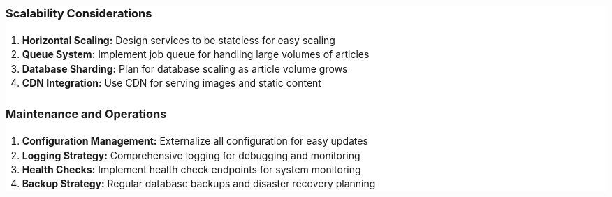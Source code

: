 ### Scalability Considerations

1. **Horizontal Scaling:** Design services to be stateless for easy scaling
2. **Queue System:** Implement job queue for handling large volumes of articles
3. **Database Sharding:** Plan for database scaling as article volume grows
4. **CDN Integration:** Use CDN for serving images and static content

### Maintenance and Operations

1. **Configuration Management:** Externalize all configuration for easy updates
2. **Logging Strategy:** Comprehensive logging for debugging and monitoring
3. **Health Checks:** Implement health check endpoints for system monitoring
4. **Backup Strategy:** Regular database backups and disaster recovery planning
